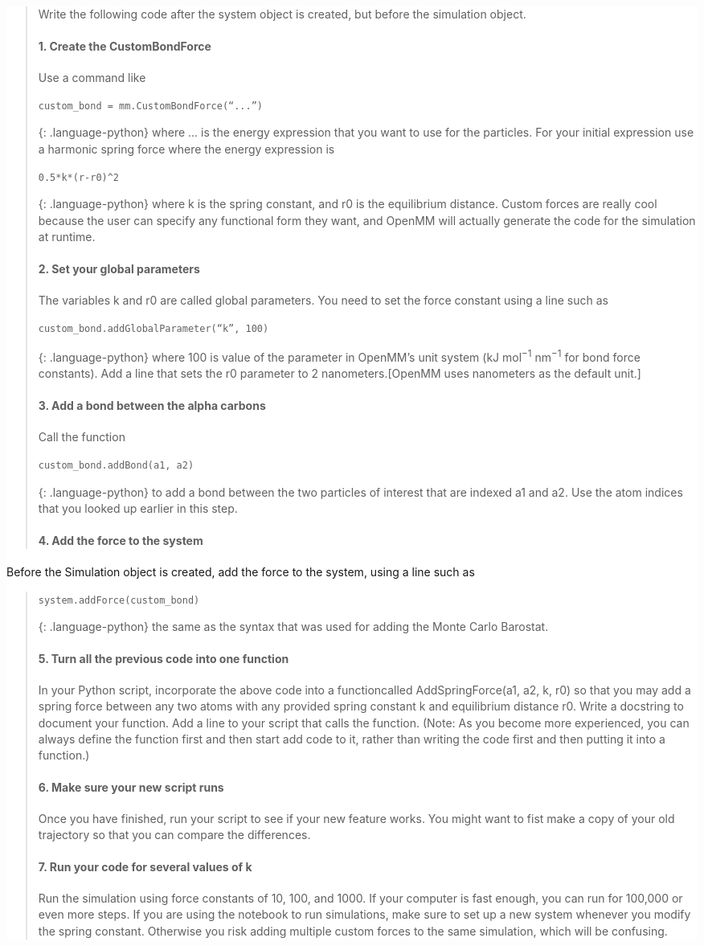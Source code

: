 > Write the following code after the system object is created, but before the simulation object.
>
> #### 1. Create the CustomBondForce
> Use a command like
> ~~~
> custom_bond = mm.CustomBondForce(“...”)​
> ~~~
> {: .language-python}
> where ... is the energy expression that you want to use for the particles.  For your initial expression use a harmonic spring force where the energy expression is ​
> ~~~
> 0.5*k*(r-r0)^2​
> ~~~
> {: .language-python}
> where k is the spring constant, and r0 is the equilibrium distance. Custom forces are really cool because the user can specify any functional form they want, and OpenMM will actually generate the code for the simulation at runtime.
>
> #### 2. Set your global parameters
> The variables k and r0 are called global parameters. You need to set the force constant using a line such as ​
> ~~~
> custom_bond.addGlobalParameter(“k”, 100)​
> ~~~
> {: .language-python}
> where 100 is value of the parameter in OpenMM’s unit system (kJ mol​$^{-1}$ nm​$^{-1}$ for bond force constants). ​Add a line that sets the r0 parameter to 2 nanometers.​ [OpenMM uses nanometers as the default unit.]
>
> #### 3.  Add a bond between the alpha carbons
> Call the function
> ~~~​
> custom_bond.addBond(a1, a2)​
> ~~~
> {: .language-python}
> to add a bond between the two particles of interest that are indexed a1 and a2. Use the atom indices that you looked up earlier in this step.
>
> #### 4. Add the force to the system
Before the Simulation object is created, add the force to the system, using a line such as
> ~~~
> system.addForce(custom_bond)​
> ~~~
> {: .language-python}
> the same as the syntax that was used for adding the Monte Carlo Barostat.
>
> #### 5. Turn all the previous code into one function
> In your Python script, incorporate the above code into a function ​called AddSpringForce(a1, a2, k, r0)​ so that you may add a spring force between any two atoms with any provided spring constant k and equilibrium distance r0.  Write a docstring to document your function. Add a line to your script that calls the function.
> (Note​: As you become more experienced, you can always define the function first and then start add code to it, rather than writing the code first and then putting it into a function.)
>
> #### 6. Make sure your new script runs
> Once you have finished, run your script to see if your new feature works.  You might want to fist make a copy of your old trajectory so that you can compare the differences.
>
> #### 7. Run your code for several values of k
> Run the simulation using force constants of 10, 100, and 1000​. If your computer is fast enough, you can run for 100,000 or even more steps. If you are using the notebook to run simulations, make sure to set up a new system whenever you modify the spring constant. Otherwise you risk adding multiple custom forces to the same simulation, which will be confusing.
>